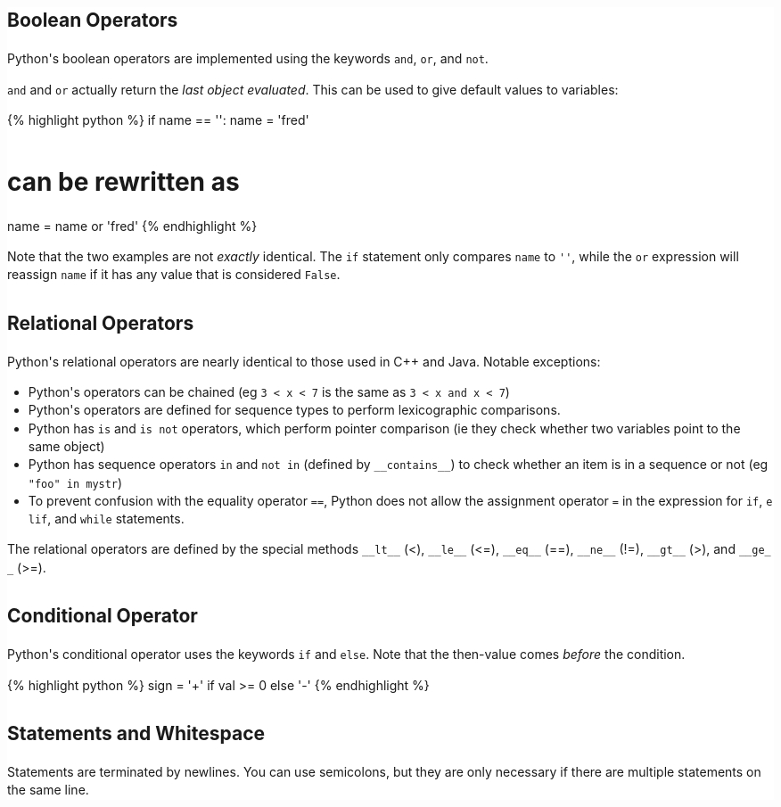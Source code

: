 ## Boolean Operators

Python's boolean operators are implemented using the keywords `and`, `or`, and `not`.

`and` and `or` actually return the *last object evaluated*.
This can be used to give default values to variables:

{% highlight python %}
if name == '':
    name = 'fred'
# can be rewritten as
name = name or 'fred'
{% endhighlight %}

Note that the two examples are not *exactly* identical.
The `if` statement only compares `name` to `''`, while the `or` expression
will reassign `name` if it has any value that is considered `False`.

## Relational Operators

Python's relational operators are nearly identical to those used in C++ and Java.
Notable exceptions:

- Python's operators can be chained (eg `3 < x < 7` is the same as `3 < x and x < 7`)
- Python's operators are defined for sequence types to perform lexicographic comparisons.
- Python has `is` and `is not` operators, which perform pointer comparison
  (ie they check whether two variables point to the same object)
- Python has sequence operators `in` and `not in` (defined by `__contains__`)
  to check whether an item is in a sequence or not (eg `"foo" in mystr`)
- To prevent confusion with the equality operator `==`, Python does not allow
  the assignment operator `=` in the expression for `if`, `elif`, and `while`
  statements.


The relational operators are defined by the special methods `__lt__` (<),
`__le__` (<=), `__eq__` (==), `__ne__` (!=), `__gt__` (>), and `__ge__` (>=).


## Conditional Operator

Python's conditional operator uses the keywords `if` and `else`.
Note that the then-value comes *before* the condition.

{% highlight python %}
sign = '+' if val >= 0 else '-'
{% endhighlight %}

## Statements and Whitespace

Statements are terminated by newlines.
You can use semicolons, but they are only necessary if there are multiple
statements on the same line.
